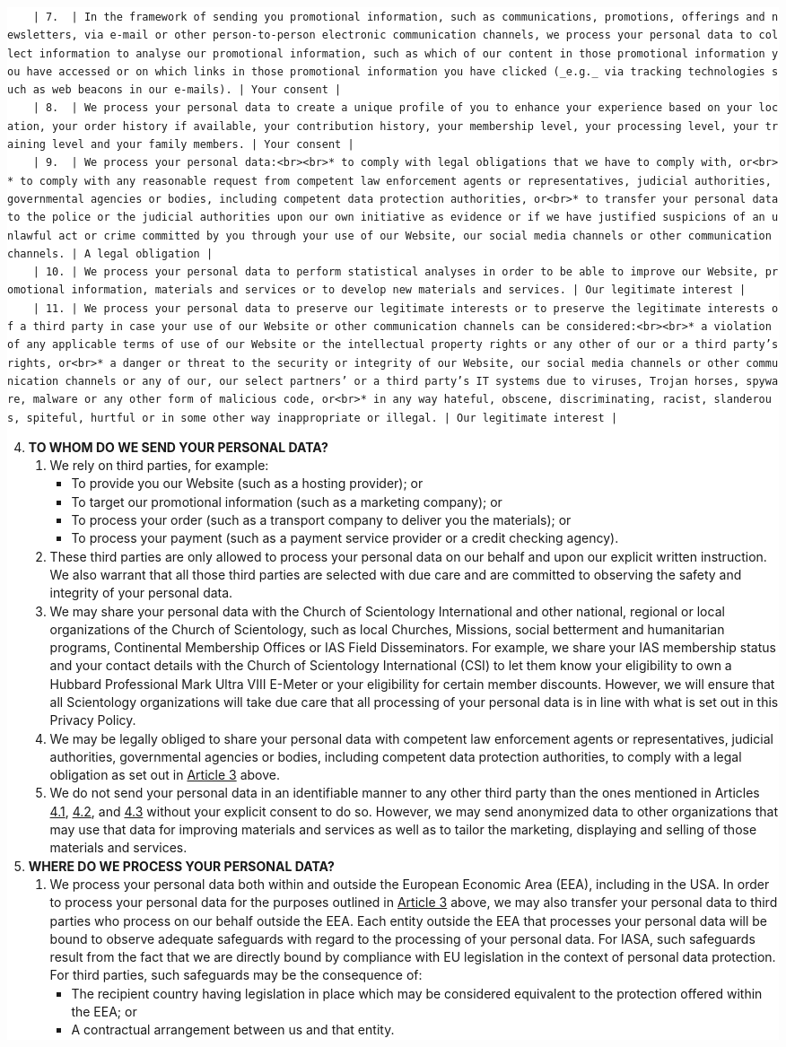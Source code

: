        | 7.  | In the framework of sending you promotional information, such as communications, promotions, offerings and newsletters, via e-mail or other person-to-person electronic communication channels, we process your personal data to collect information to analyse our promotional information, such as which of our content in those promotional information you have accessed or on which links in those promotional information you have clicked (_e.g._ via tracking technologies such as web beacons in our e-mails). | Your consent |
        | 8.  | We process your personal data to create a unique profile of you to enhance your experience based on your location, your order history if available, your contribution history, your membership level, your processing level, your training level and your family members. | Your consent |
        | 9.  | We process your personal data:<br><br>* to comply with legal obligations that we have to comply with, or<br>* to comply with any reasonable request from competent law enforcement agents or representatives, judicial authorities, governmental agencies or bodies, including competent data protection authorities, or<br>* to transfer your personal data to the police or the judicial authorities upon our own initiative as evidence or if we have justified suspicions of an unlawful act or crime committed by you through your use of our Website, our social media channels or other communication channels. | A legal obligation |
        | 10. | We process your personal data to perform statistical analyses in order to be able to improve our Website, promotional information, materials and services or to develop new materials and services. | Our legitimate interest |
        | 11. | We process your personal data to preserve our legitimate interests or to preserve the legitimate interests of a third party in case your use of our Website or other communication channels can be considered:<br><br>* a violation of any applicable terms of use of our Website or the intellectual property rights or any other of our or a third party’s rights, or<br>* a danger or threat to the security or integrity of our Website, our social media channels or other communication channels or any of our, our select partners’ or a third party’s IT systems due to viruses, Trojan horses, spyware, malware or any other form of malicious code, or<br>* in any way hateful, obscene, discriminating, racist, slanderous, spiteful, hurtful or in some other way inappropriate or illegal. | Our legitimate interest |
        
4. **TO WHOM DO WE SEND YOUR PERSONAL DATA?**
    1. We rely on third parties, for example:
        * To provide you our Website (such as a hosting provider); or
        * To target our promotional information (such as a marketing company); or
        * To process your order (such as a transport company to deliver you the materials); or
        * To process your payment (such as a payment service provider or a credit checking agency).
    2. These third parties are only allowed to process your personal data on our behalf and upon our explicit written instruction. We also warrant that all those third parties are selected with due care and are committed to observing the safety and integrity of your personal data.
    3. We may share your personal data with the Church of Scientology International and other national, regional or local organizations of the Church of Scientology, such as local Churches, Missions, social betterment and humanitarian programs, Continental Membership Offices or IAS Field Disseminators. For example, we share your IAS membership status and your contact details with the Church of Scientology International (CSI) to let them know your eligibility to own a Hubbard Professional Mark Ultra VIII E-Meter or your eligibility for certain member discounts. However, we will ensure that all Scientology organizations will take due care that all processing of your personal data is in line with what is set out in this Privacy Policy.
    4. We may be legally obliged to share your personal data with competent law enforcement agents or representatives, judicial authorities, governmental agencies or bodies, including competent data protection authorities, to comply with a legal obligation as set out in [Article 3](#article3) above.
    5. We do not send your personal data in an identifiable manner to any other third party than the ones mentioned in Articles [4.1](#article4-1), [4.2](#article4-2), and [4.3](#article4-3) without your explicit consent to do so. However, we may send anonymized data to other organizations that may use that data for improving materials and services as well as to tailor the marketing, displaying and selling of those materials and services.
5. **WHERE DO WE PROCESS YOUR PERSONAL DATA?**
    1. We process your personal data both within and outside the European Economic Area (EEA), including in the USA. In order to process your personal data for the purposes outlined in [Article 3](#article3) above, we may also transfer your personal data to third parties who process on our behalf outside the EEA. Each entity outside the EEA that processes your personal data will be bound to observe adequate safeguards with regard to the processing of your personal data. For IASA, such safeguards result from the fact that we are directly bound by compliance with EU legislation in the context of personal data protection. For third parties, such safeguards may be the consequence of:
        * The recipient country having legislation in place which may be considered equivalent to the protection offered within the EEA; or
        * A contractual arrangement between us and that entity.